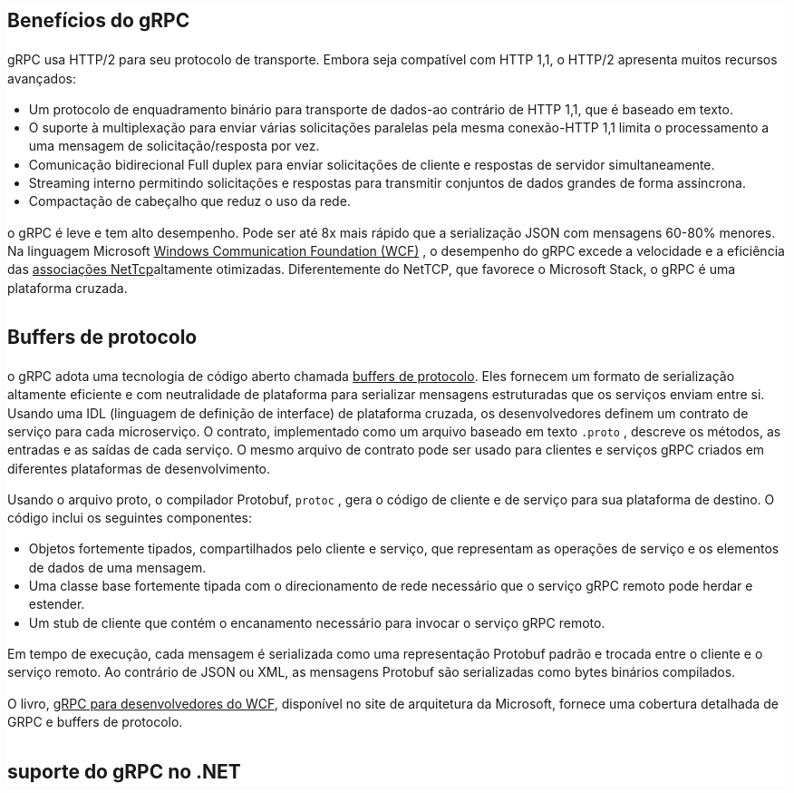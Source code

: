 ## <a name="grpc-benefits"></a>Benefícios do gRPC

gRPC usa HTTP/2 para seu protocolo de transporte. Embora seja compatível com HTTP 1,1, o HTTP/2 apresenta muitos recursos avançados:

- Um protocolo de enquadramento binário para transporte de dados-ao contrário de HTTP 1,1, que é baseado em texto.
- O suporte à multiplexação para enviar várias solicitações paralelas pela mesma conexão-HTTP 1,1 limita o processamento a uma mensagem de solicitação/resposta por vez.
- Comunicação bidirecional Full duplex para enviar solicitações de cliente e respostas de servidor simultaneamente.
- Streaming interno permitindo solicitações e respostas para transmitir conjuntos de dados grandes de forma assíncrona.
- Compactação de cabeçalho que reduz o uso da rede.

o gRPC é leve e tem alto desempenho. Pode ser até 8x mais rápido que a serialização JSON com mensagens 60-80% menores. Na linguagem Microsoft [Windows Communication Foundation (WCF)](https://docs.microsoft.com/dotnet/framework/wcf/whats-wcf) , o desempenho do gRPC excede a velocidade e a eficiência das [associações NetTcp](https://docs.microsoft.com/dotnet/api/system.servicemodel.nettcpbinding?view=netframework-4.8)altamente otimizadas. Diferentemente do NetTCP, que favorece o Microsoft Stack, o gRPC é uma plataforma cruzada.

## <a name="protocol-buffers"></a>Buffers de protocolo

o gRPC adota uma tecnologia de código aberto chamada [buffers de protocolo](https://developers.google.com/protocol-buffers/docs/overview). Eles fornecem um formato de serialização altamente eficiente e com neutralidade de plataforma para serializar mensagens estruturadas que os serviços enviam entre si. Usando uma IDL (linguagem de definição de interface) de plataforma cruzada, os desenvolvedores definem um contrato de serviço para cada microserviço. O contrato, implementado como um arquivo baseado em texto `.proto` , descreve os métodos, as entradas e as saídas de cada serviço. O mesmo arquivo de contrato pode ser usado para clientes e serviços gRPC criados em diferentes plataformas de desenvolvimento.

Usando o arquivo proto, o compilador Protobuf, `protoc` , gera o código de cliente e de serviço para sua plataforma de destino. O código inclui os seguintes componentes:

- Objetos fortemente tipados, compartilhados pelo cliente e serviço, que representam as operações de serviço e os elementos de dados de uma mensagem.
- Uma classe base fortemente tipada com o direcionamento de rede necessário que o serviço gRPC remoto pode herdar e estender.
- Um stub de cliente que contém o encanamento necessário para invocar o serviço gRPC remoto.

Em tempo de execução, cada mensagem é serializada como uma representação Protobuf padrão e trocada entre o cliente e o serviço remoto. Ao contrário de JSON ou XML, as mensagens Protobuf são serializadas como bytes binários compilados.

O livro, [gRPC para desenvolvedores do WCF](https://docs.microsoft.com/dotnet/architecture/grpc-for-wcf-developers/), disponível no site de arquitetura da Microsoft, fornece uma cobertura detalhada de GRPC e buffers de protocolo.

## <a name="grpc-support-in-net"></a>suporte do gRPC no .NET
